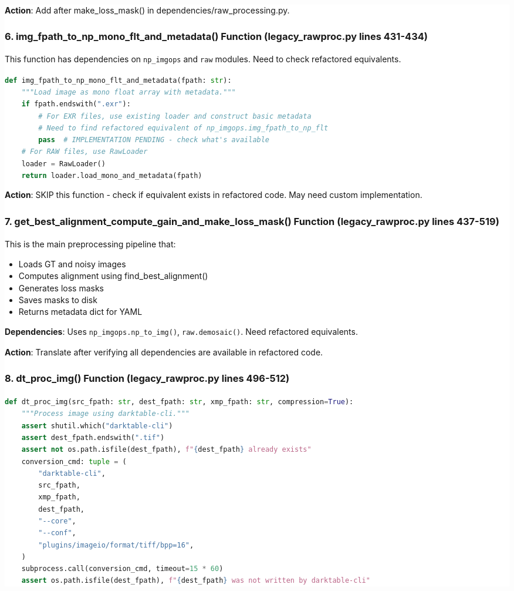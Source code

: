 **Action**: Add after make_loss_mask() in dependencies/raw_processing.py.

### 6. img_fpath_to_np_mono_flt_and_metadata() Function (legacy_rawproc.py lines 431-434)

This function has dependencies on `np_imgops` and `raw` modules. Need to check refactored equivalents.

```python
def img_fpath_to_np_mono_flt_and_metadata(fpath: str):
    """Load image as mono float array with metadata."""
    if fpath.endswith(".exr"):
        # For EXR files, use existing loader and construct basic metadata
        # Need to find refactored equivalent of np_imgops.img_fpath_to_np_flt
        pass  # IMPLEMENTATION PENDING - check what's available
    # For RAW files, use RawLoader
    loader = RawLoader()
    return loader.load_mono_and_metadata(fpath)
```

**Action**: SKIP this function - check if equivalent exists in refactored code. May need custom implementation.

### 7. get_best_alignment_compute_gain_and_make_loss_mask() Function (legacy_rawproc.py lines 437-519)

This is the main preprocessing pipeline that:
- Loads GT and noisy images
- Computes alignment using find_best_alignment()
- Generates loss masks
- Saves masks to disk
- Returns metadata dict for YAML

**Dependencies**: Uses `np_imgops.np_to_img()`, `raw.demosaic()`. Need refactored equivalents.

**Action**: Translate after verifying all dependencies are available in refactored code.

### 8. dt_proc_img() Function (legacy_rawproc.py lines 496-512)

```python
def dt_proc_img(src_fpath: str, dest_fpath: str, xmp_fpath: str, compression=True):
    """Process image using darktable-cli."""
    assert shutil.which("darktable-cli")
    assert dest_fpath.endswith(".tif")
    assert not os.path.isfile(dest_fpath), f"{dest_fpath} already exists"
    conversion_cmd: tuple = (
        "darktable-cli",
        src_fpath,
        xmp_fpath,
        dest_fpath,
        "--core",
        "--conf",
        "plugins/imageio/format/tiff/bpp=16",
    )
    subprocess.call(conversion_cmd, timeout=15 * 60)
    assert os.path.isfile(dest_fpath), f"{dest_fpath} was not written by darktable-cli"
```
